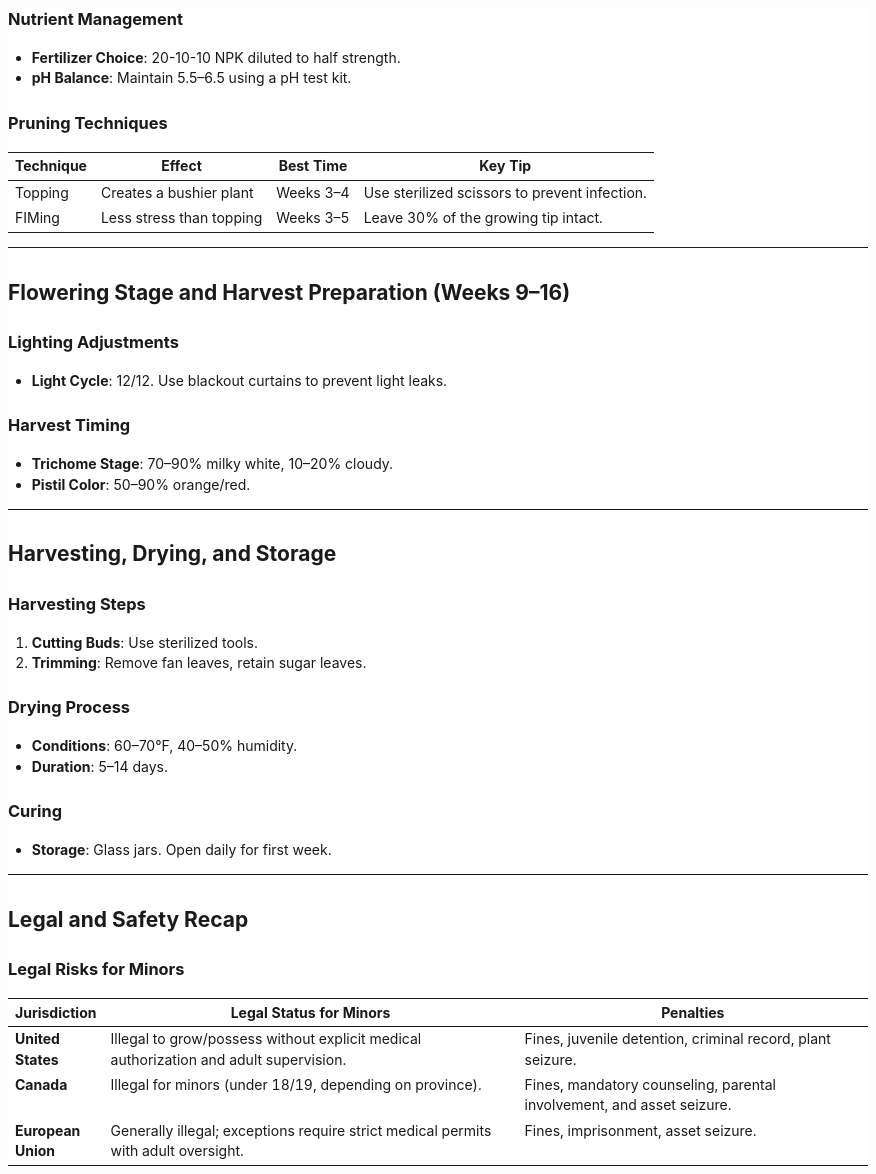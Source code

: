 ### Nutrient Management  
- **Fertilizer Choice**: 20-10-10 NPK diluted to half strength.  
- **pH Balance**: Maintain 5.5–6.5 using a pH test kit.  

### Pruning Techniques  
| **Technique** | **Effect**                          | **Best Time**       | **Key Tip**                          |  
|---------------|-------------------------------------|---------------------|--------------------------------------|  
| Topping       | Creates a bushier plant             | Weeks 3–4           | Use sterilized scissors to prevent infection. |  
| FIMing        | Less stress than topping            | Weeks 3–5           | Leave 30% of the growing tip intact. |  

---

## Flowering Stage and Harvest Preparation (Weeks 9–16)  
### Lighting Adjustments  
- **Light Cycle**: 12/12. Use blackout curtains to prevent light leaks.  

### Harvest Timing  
- **Trichome Stage**: 70–90% milky white, 10–20% cloudy.  
- **Pistil Color**: 50–90% orange/red.  

---

## Harvesting, Drying, and Storage  
### Harvesting Steps  
1. **Cutting Buds**: Use sterilized tools.  
2. **Trimming**: Remove fan leaves, retain sugar leaves.  

### Drying Process  
- **Conditions**: 60–70°F, 40–50% humidity.  
- **Duration**: 5–14 days.  

### Curing  
- **Storage**: Glass jars. Open daily for first week.  

---

## Legal and Safety Recap  
### Legal Risks for Minors  
| **Jurisdiction**       | **Legal Status for Minors**                                                                 | **Penalties**                                                                 |  
|-------------------------|-------------------------------------------------------------------------------------------|-------------------------------------------------------------------------------|  
| **United States**       | Illegal to grow/possess without explicit medical authorization and adult supervision.      | Fines, juvenile detention, criminal record, plant seizure.                    |  
| **Canada**              | Illegal for minors (under 18/19, depending on province).                                   | Fines, mandatory counseling, parental involvement, and asset seizure.          |  
| **European Union**      | Generally illegal; exceptions require strict medical permits with adult oversight.        | Fines, imprisonment, asset seizure.                                            |  

